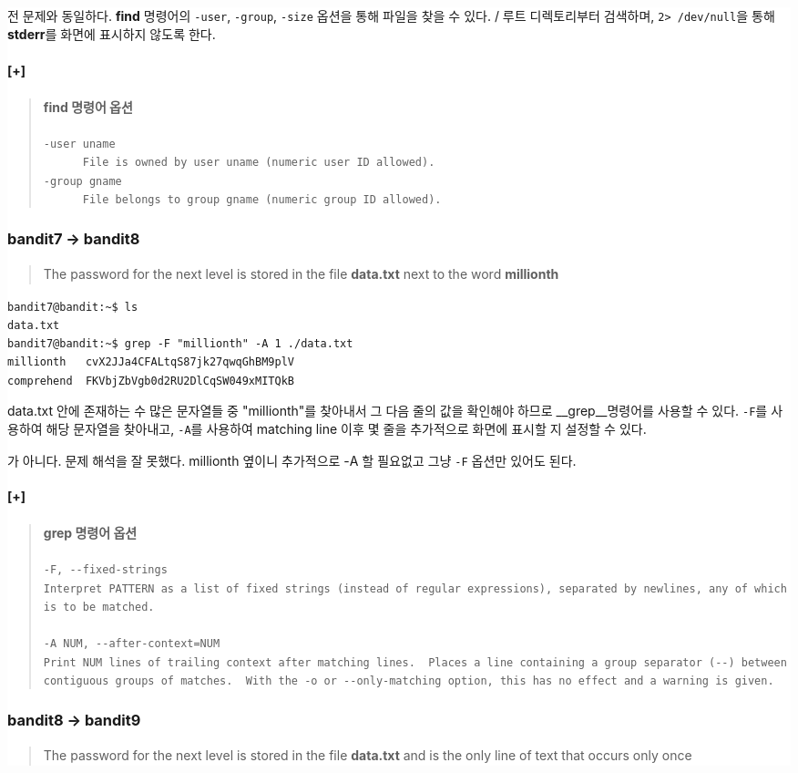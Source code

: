 전 문제와 동일하다. **find** 명령어의 `-user`, `-group`, `-size` 옵션을 통해 파일을 찾을 수 있다. / 루트 디렉토리부터 검색하며, `2> /dev/null`을 통해 **stderr**를 화면에 표시하지 않도록 한다.



#### [+]

> #### find 명령어 옵션
>
> ```shell
> -user uname
>       File is owned by user uname (numeric user ID allowed).
> -group gname
>       File belongs to group gname (numeric group ID allowed).
> ```



### bandit7 -> bandit8

> The password for the next level is stored in the file **data.txt** next to the word **millionth**



```shell
bandit7@bandit:~$ ls
data.txt
bandit7@bandit:~$ grep -F "millionth" -A 1 ./data.txt 
millionth	cvX2JJa4CFALtqS87jk27qwqGhBM9plV
comprehend	FKVbjZbVgb0d2RU2DlCqSW049xMITQkB
```

data.txt 안에 존재하는 수 많은 문자열들 중 "millionth"를 찾아내서 그 다음 줄의 값을 확인해야 하므로 __grep__명령어를 사용할 수 있다. `-F`를 사용하여 해당 문자열을 찾아내고, `-A`를 사용하여 matching line 이후 몇 줄을 추가적으로 화면에 표시할 지 설정할 수 있다.

가 아니다. 문제 해석을 잘 못했다. millionth 옆이니 추가적으로 -A 할 필요없고 그냥 `-F` 옵션만 있어도 된다.



#### [+]

> #### grep 명령어 옵션
>
> ```shell
> -F, --fixed-strings
> Interpret PATTERN as a list of fixed strings (instead of regular expressions), separated by newlines, any of which is to be matched.
> 
> -A NUM, --after-context=NUM
> Print NUM lines of trailing context after matching lines.  Places a line containing a group separator (--) between contiguous groups of matches.  With the -o or --only-matching option, this has no effect and a warning is given.
> ```



### bandit8 -> bandit9

> The password for the next level is stored in the file **data.txt** and is the only line of text that occurs only once

